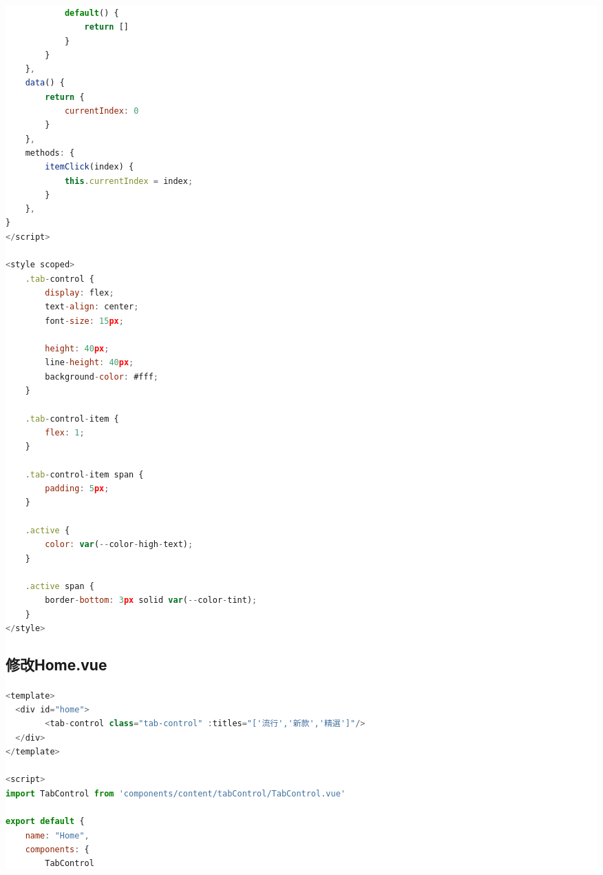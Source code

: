 ```js
            default() {
                return []
            }
        }
    },
    data() {
        return {
            currentIndex: 0
        }
    },
    methods: {
        itemClick(index) {
            this.currentIndex = index;
        }
    },
}
</script>

<style scoped>
    .tab-control {
        display: flex;
        text-align: center;
        font-size: 15px;
        
        height: 40px;
        line-height: 40px;
        background-color: #fff;
    }

    .tab-control-item {
        flex: 1;
    }

    .tab-control-item span {
        padding: 5px;
    }

    .active {
        color: var(--color-high-text);
    }

    .active span {
        border-bottom: 3px solid var(--color-tint);
    }
</style>
```

## 修改Home.vue

```js
<template>
  <div id="home">
        <tab-control class="tab-control" :titles="['流行','新款','精選']"/>
  </div>
</template>

<script>
import TabControl from 'components/content/tabControl/TabControl.vue'

export default {
    name: "Home",
    components: {
        TabControl
```